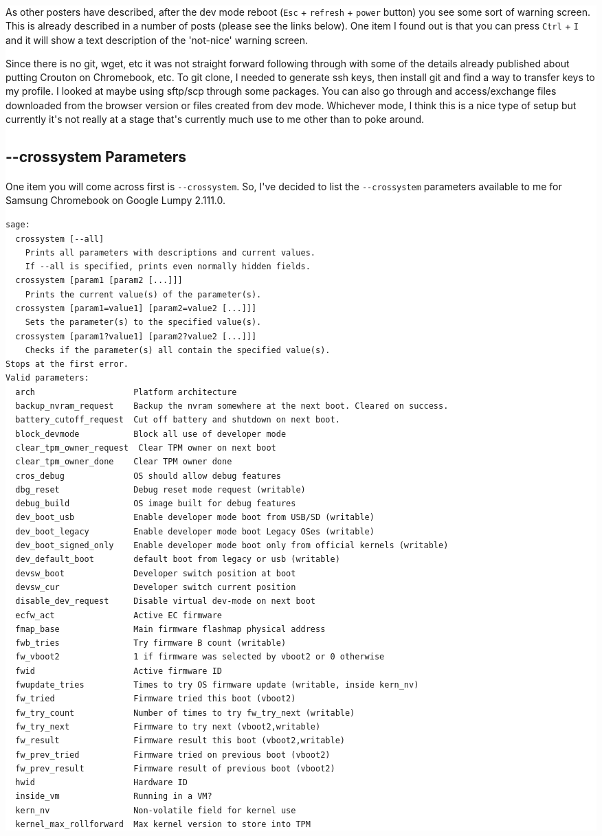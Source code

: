 As other posters have described, after the dev mode reboot (`Esc` + `refresh` + `power` button) you see some sort of warning screen. This is already described in a number of posts (please see the links below).  One item I found out is that you can press `Ctrl` + `I` and it will show a text description of the 'not-nice' warning screen.

Since there is no git, wget, etc it was not straight forward following through with some of the details already published about putting Crouton on Chromebook, etc.  To git clone, I needed to generate ssh keys, then install git and find a way to transfer keys to my profile. I looked at maybe using sftp/scp through some packages. You can also go through and access/exchange files downloaded from the browser version or files created from dev mode. Whichever mode, I think this is a nice type of setup but currently it's not really at a stage that's currently much use to me other than to poke around.

## --crossystem Parameters

One item you will come across first is `--crossystem`.
So, I've decided to list the `--crossystem` parameters available to me for Samsung Chromebook on Google Lumpy 2.111.0.

```
sage:
  crossystem [--all]
    Prints all parameters with descriptions and current values.
    If --all is specified, prints even normally hidden fields.
  crossystem [param1 [param2 [...]]]
    Prints the current value(s) of the parameter(s).
  crossystem [param1=value1] [param2=value2 [...]]]
    Sets the parameter(s) to the specified value(s).
  crossystem [param1?value1] [param2?value2 [...]]]
    Checks if the parameter(s) all contain the specified value(s).
Stops at the first error.
Valid parameters:
  arch                    Platform architecture
  backup_nvram_request    Backup the nvram somewhere at the next boot. Cleared on success.
  battery_cutoff_request  Cut off battery and shutdown on next boot.
  block_devmode           Block all use of developer mode
  clear_tpm_owner_request  Clear TPM owner on next boot
  clear_tpm_owner_done    Clear TPM owner done
  cros_debug              OS should allow debug features
  dbg_reset               Debug reset mode request (writable)
  debug_build             OS image built for debug features
  dev_boot_usb            Enable developer mode boot from USB/SD (writable)
  dev_boot_legacy         Enable developer mode boot Legacy OSes (writable)
  dev_boot_signed_only    Enable developer mode boot only from official kernels (writable)
  dev_default_boot        default boot from legacy or usb (writable)
  devsw_boot              Developer switch position at boot
  devsw_cur               Developer switch current position
  disable_dev_request     Disable virtual dev-mode on next boot
  ecfw_act                Active EC firmware
  fmap_base               Main firmware flashmap physical address
  fwb_tries               Try firmware B count (writable)
  fw_vboot2               1 if firmware was selected by vboot2 or 0 otherwise
  fwid                    Active firmware ID
  fwupdate_tries          Times to try OS firmware update (writable, inside kern_nv)
  fw_tried                Firmware tried this boot (vboot2)
  fw_try_count            Number of times to try fw_try_next (writable)
  fw_try_next             Firmware to try next (vboot2,writable)
  fw_result               Firmware result this boot (vboot2,writable)
  fw_prev_tried           Firmware tried on previous boot (vboot2)
  fw_prev_result          Firmware result of previous boot (vboot2)
  hwid                    Hardware ID
  inside_vm               Running in a VM?
  kern_nv                 Non-volatile field for kernel use
  kernel_max_rollforward  Max kernel version to store into TPM
```